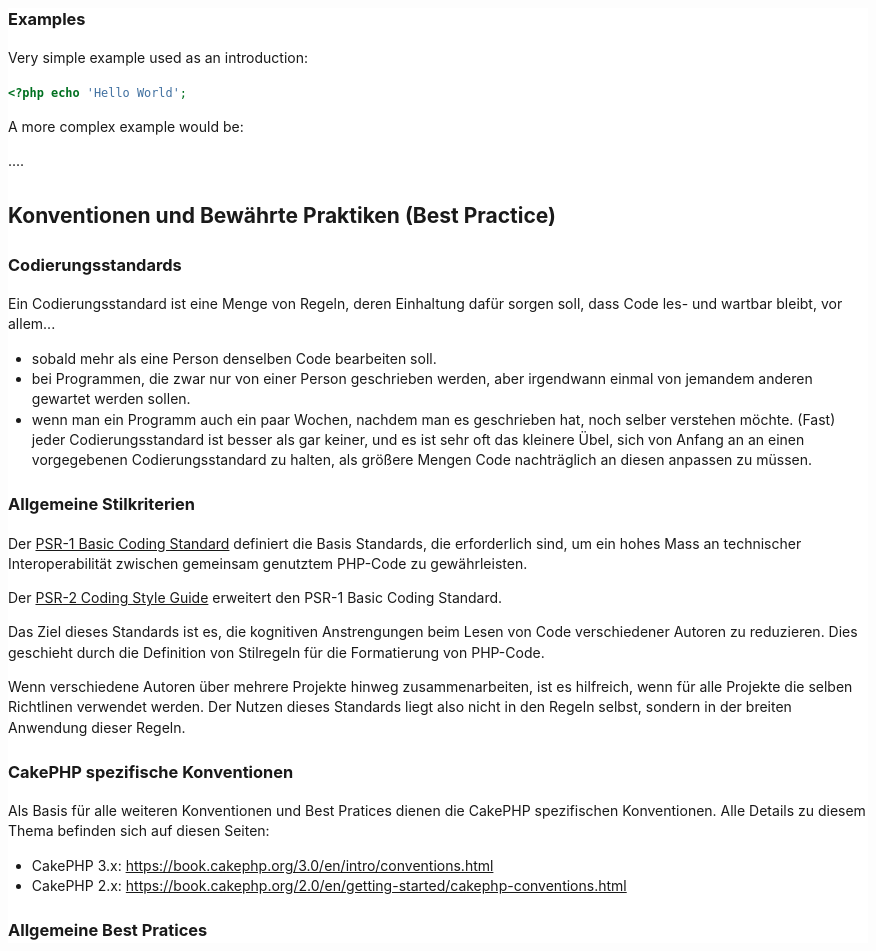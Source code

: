 ### Examples

Very simple example used as an introduction:

```php
<?php echo 'Hello World';
```

A more complex example would be:

....

## Konventionen und Bewährte Praktiken (Best Practice)

### Codierungsstandards

Ein Codierungsstandard ist eine Menge von Regeln, deren Einhaltung dafür sorgen soll, dass Code les- und wartbar bleibt, vor allem...

* sobald mehr als eine Person denselben Code bearbeiten soll.
* bei Programmen, die zwar nur von einer Person geschrieben werden, aber irgendwann einmal von jemandem anderen gewartet werden sollen.
* wenn man ein Programm auch ein paar Wochen, nachdem man es geschrieben hat, noch selber verstehen möchte.
(Fast) jeder Codierungsstandard ist besser als gar keiner, und es ist sehr oft das kleinere Übel, sich von Anfang an an einen vorgegebenen Codierungsstandard zu halten, als größere Mengen Code nachträglich an diesen anpassen zu müssen.

### Allgemeine Stilkriterien

Der [PSR-1 Basic Coding Standard](http://www.php-fig.org/psr/psr-1/) definiert die Basis Standards, die erforderlich sind, um ein hohes Mass an technischer Interoperabilität zwischen gemeinsam genutztem PHP-Code zu gewährleisten.

Der [PSR-2 Coding Style Guide](http://www.php-fig.org/psr/psr-2/) erweitert den PSR-1 Basic Coding Standard.

Das Ziel dieses Standards ist es, die kognitiven Anstrengungen beim Lesen von Code verschiedener Autoren zu reduzieren. Dies geschieht durch die Definition von Stilregeln für die Formatierung von PHP-Code.

Wenn verschiedene Autoren über mehrere Projekte hinweg zusammenarbeiten, ist es hilfreich, wenn für alle Projekte die selben Richtlinen verwendet werden. Der Nutzen dieses Standards liegt also nicht in den Regeln selbst, sondern in der breiten Anwendung dieser Regeln.

### CakePHP spezifische Konventionen

Als Basis für alle weiteren Konventionen und Best Pratices dienen die CakePHP spezifischen Konventionen. Alle Details zu diesem Thema befinden sich auf diesen Seiten:

* CakePHP 3.x: https://book.cakephp.org/3.0/en/intro/conventions.html
* CakePHP 2.x: https://book.cakephp.org/2.0/en/getting-started/cakephp-conventions.html


### Allgemeine Best Pratices
